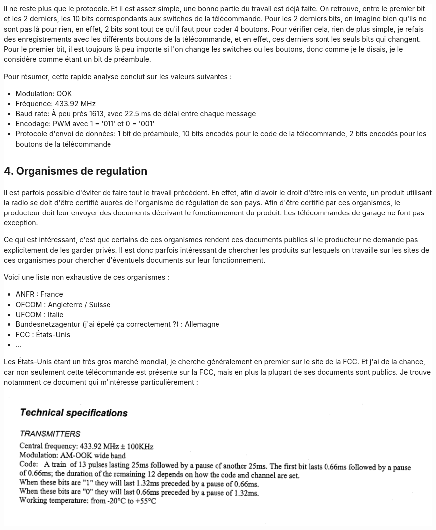 Il ne reste plus que le protocole. Et il est assez simple, une bonne partie du travail est déjà faite. On retrouve, entre le premier bit et les 2 derniers, les 10 bits correspondants aux switches de la télécommande. Pour les 2 derniers bits, on imagine bien qu'ils ne sont pas là pour rien, en effet, 2 bits sont tout ce qu'il faut pour coder 4 boutons. Pour vérifier cela, rien de plus simple, je refais des enregistrements avec les différents boutons de la télécommande, et en effet, ces derniers sont les seuls bits qui changent. Pour le premier bit, il est toujours là peu importe si l'on change les switches ou les boutons, donc comme je le disais, je le considère comme étant un bit de préambule.

Pour résumer, cette rapide analyse conclut sur les valeurs suivantes :

- Modulation: OOK
- Fréquence: 433.92 MHz
- Baud rate: À peu près 1613, avec 22.5 ms de délai entre chaque message
- Encodage: PWM avec 1 = '011' et 0 = '001'
- Protocole d'envoi de données: 1 bit de préambule, 10 bits encodés pour le code de la télécommande, 2 bits encodés pour les boutons de la télécommande


## 4. Organismes de regulation

Il est parfois possible d'éviter de faire tout le travail précédent. En effet, afin d'avoir le droit d'être mis en vente, un produit utilisant la radio se doit d'être certifié auprès de l'organisme de régulation de son pays. Afin d'être certifié par ces organismes, le producteur doit leur envoyer des documents décrivant le fonctionnement du produit. Les télécommandes de garage ne font pas exception.

Ce qui est intéressant, c'est que certains de ces organismes rendent ces documents publics si le producteur ne demande pas explicitement de les garder privés. Il est donc parfois intéressant de chercher les produits sur lesquels on travaille sur les sites de ces organismes pour chercher d'éventuels documents sur leur fonctionnement.

Voici une liste non exhaustive de ces organismes :

- ANFR : France
- OFCOM : Angleterre / Suisse
- UFCOM : Italie
- Bundesnetzagentur (j'ai épelé ça correctement ?) : Allemagne
- FCC : États-Unis
- ...

Les États-Unis étant un très gros marché mondial, je cherche généralement en premier sur le site de la FCC. Et j'ai de la chance, car non seulement cette télécommande est présente sur la FCC, mais en plus la plupart de ses documents sont publics. Je trouve notamment ce document qui m'intéresse particulièrement :

![FCC_doc](./images/fcc.webp)
